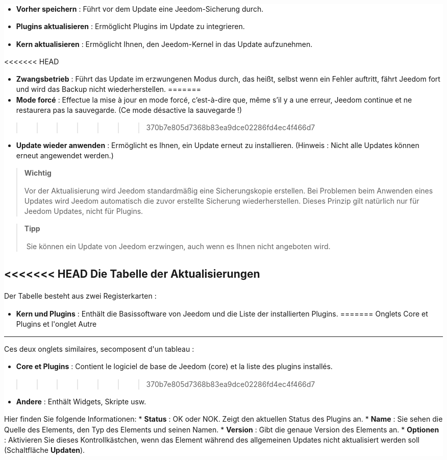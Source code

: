 -   **Vorher speichern** : Führt vor dem Update eine Jeedom-Sicherung 
    durch.

-   **Plugins aktualisieren** : Ermöglicht Plugins im Update zu
    integrieren.

-   **Kern aktualisieren** : Ermöglicht Ihnen, den Jeedom-Kernel in das
    Update aufzunehmen.

<<<<<<< HEAD
-   **Zwangsbetrieb** : Führt das Update im erzwungenen Modus durch, das
    heißt, selbst wenn ein Fehler auftritt, fährt Jeedom fort und wird das Backup
    nicht wiederherstellen.
=======
-   **Mode forcé** : Effectue la mise à jour en mode forcé, c’est-à-dire
    que, même s’il y a une erreur, Jeedom continue et ne restaurera pas
    la sauvegarde. (Ce mode désactive la sauvegarde !)
>>>>>>> 370b7e805d7368b83ea9dce02286fd4ec4f466d7

-   **Update wieder anwenden** : Ermöglicht es Ihnen, ein Update erneut zu
    installieren. (Hinweis : Nicht alle Updates können erneut angewendet werden.)

> **Wichtig**
>
>Vor der Aktualisierung wird Jeedom standardmäßig eine Sicherungskopie
> erstellen. Bei Problemen beim Anwenden eines Updates wird Jeedom
> automatisch die zuvor erstellte Sicherung wiederherstellen. Dieses Prinzip
> gilt natürlich nur für Jeedom Updates, nicht für Plugins.

> **Tipp**
>
> Sie können ein Update von Jeedom erzwingen, auch wenn es Ihnen nicht
> angeboten wird.

<<<<<<< HEAD
Die Tabelle der Aktualisierungen
---------------------------

Der Tabelle besteht aus zwei Registerkarten :

-   **Kern und Plugins** : Enthält die Basissoftware von Jeedom und 
    die Liste der installierten Plugins.
=======
Onglets Core et Plugins et l'onglet Autre
-----------------------------------------

Ces deux onglets similaires, secomposent d'un tableau :

-   **Core et Plugins** : Contient le logiciel de base de Jeedom (core) et la
    liste des plugins installés.
>>>>>>> 370b7e805d7368b83ea9dce02286fd4ec4f466d7

-   **Andere** : Enthält Widgets, Skripte usw.

Hier finden Sie folgende Informationen: * **Status** : OK oder NOK. Zeigt den
aktuellen Status des Plugins an. * **Name** : Sie sehen die Quelle des
Elements, den Typ des Elements und seinen Namen. * **Version** : Gibt die
genaue Version des Elements an. * **Optionen** : Aktivieren Sie dieses
Kontrollkästchen, wenn das Element während des allgemeinen Updates
nicht aktualisiert werden soll (Schaltfläche **Updaten**).
